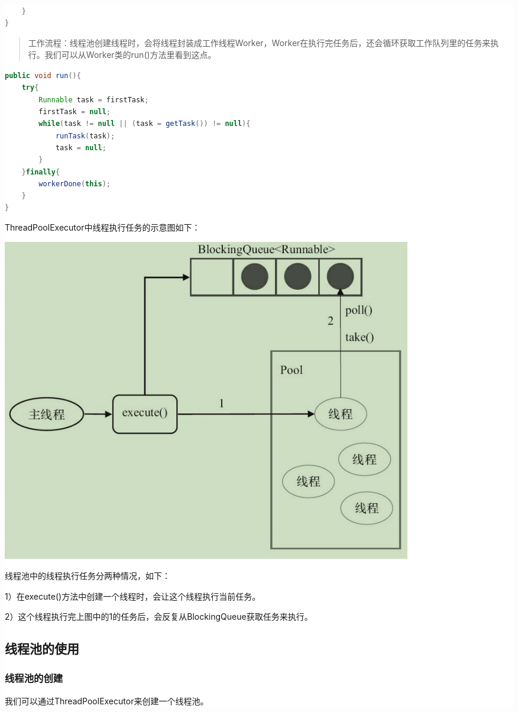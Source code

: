 ```java
    }
}
```

> 工作流程：线程池创建线程时，会将线程封装成工作线程Worker，Worker在执行完任务后，还会循环获取工作队列里的任务来执行。我们可以从Worker类的run()方法里看到这点。

```java
public void run(){
    try{
        Runnable task = firstTask;
        firstTask = null;
        while(task != null || (task = getTask()) != null){
            runTask(task);
            task = null;
        }
    }finally{
        workerDone(this);
    }
}
```

ThreadPoolExecutor中线程执行任务的示意图如下：

![](image/279.png)



线程池中的线程执行任务分两种情况，如下：

1）在execute()方法中创建一个线程时，会让这个线程执行当前任务。

2）这个线程执行完上图中的1的任务后，会反复从BlockingQueue获取任务来执行。

## 线程池的使用

### 线程池的创建

我们可以通过ThreadPoolExecutor来创建一个线程池。

